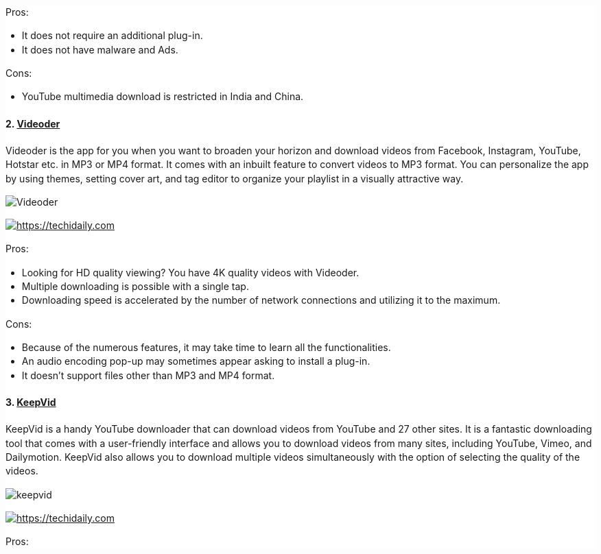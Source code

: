 Pros:

* It does not require an additional plug-in.
* It does not have malware and Ads.

Cons:

* YouTube multimedia download is restricted in India and China.

#### 2. [Videoder](https://www.videoder.net/youtube-downloader-for-android)

Videoder is the app for you when you want to broaden your horizon and download videos from Facebook, Instagram, YouTube, Hotstar etc. in MP3 or MP4 format. It comes with an inbuilt feature to convert videos to MP3 format. You can personalize the app by using themes, setting cover art, and tag editor to organize your playlist in a visually attractive way.

![Videoder](https://images.wondershare.com/filmora/article-images/Videoder.jpg)


<a href="https://appsumo.8odi.net/c/5597632/2118310/7443" target="_top" id="2118310">
  <img src="//a.impactradius-go.com/display-ad/7443-2118310" border="0" alt="https://techidaily.com" width="600" height="90"/>
</a>
<img height="0" width="0" src="https://appsumo.8odi.net/i/5597632/2118310/7443" style="position:absolute;visibility:hidden;" border="0" />

Pros:

* Looking for HD quality viewing? You have 4K quality videos with Videoder.
* Multiple downloading is possible with a single tap.
* Downloading speed is accelerated by the number of network connections and utilizing it to the maximum.

Cons:

* Because of the numerous features, it may take time to learn all the functionalities.
* An audio encoding pop-up may sometimes appear asking to install a plug-in.
* It doesn’t support files other than MP3 and MP4 format.

#### 3. [KeepVid](https://keepvid.com/keepvid-android)

KeepVid is a handy YouTube downloader that can download videos from YouTube and 27 other sites. It is a fantastic downloading tool that comes with a user-friendly interface and allows you to download videos from many sites, including YouTube, Vimeo, and Dailymotion. KeepVid also allows you to download multiple videos simultaneously with the option of selecting the quality of the videos.

![keepvid](https://images.wondershare.com/filmora/article-images/keepvid-app.jpg)


<a href="https://ephamedtechinc.pxf.io/c/5597632/2120865/26400?prodsku=mercury" target="_top" id="2120865">
  <img src="//a.impactradius-go.com/display-ad/26400-2120865" border="0" alt="https://techidaily.com" width="728" height="90"/>
</a>
<img height="0" width="0" src="https://ephamedtechinc.pxf.io/i/5597632/2120865/26400?prodsku=mercury" style="position:absolute;visibility:hidden;" border="0" />

Pros:
